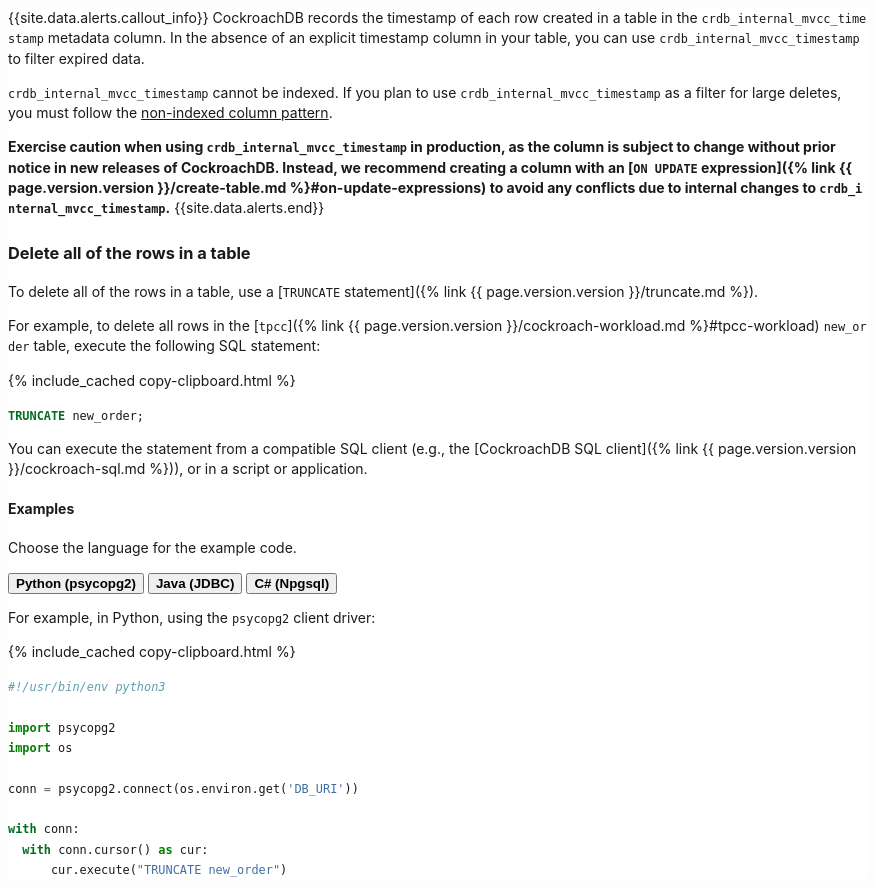 {{site.data.alerts.callout_info}}
CockroachDB records the timestamp of each row created in a table in the `crdb_internal_mvcc_timestamp` metadata column. In the absence of an explicit timestamp column in your table, you can use `crdb_internal_mvcc_timestamp` to filter expired data.

`crdb_internal_mvcc_timestamp` cannot be indexed. If you plan to use `crdb_internal_mvcc_timestamp` as a filter for large deletes, you must follow the [non-indexed column pattern](#batch-delete-on-a-non-indexed-column).

**Exercise caution when using `crdb_internal_mvcc_timestamp` in production, as the column is subject to change without prior notice in new releases of CockroachDB. Instead, we recommend creating a column with an [`ON UPDATE` expression]({% link {{ page.version.version }}/create-table.md %}#on-update-expressions) to avoid any conflicts due to internal changes to `crdb_internal_mvcc_timestamp`.**
{{site.data.alerts.end}}

### Delete all of the rows in a table

To delete all of the rows in a table, use a [`TRUNCATE` statement]({% link {{ page.version.version }}/truncate.md %}).

For example, to delete all rows in the [`tpcc`]({% link {{ page.version.version }}/cockroach-workload.md %}#tpcc-workload) `new_order` table, execute the following SQL statement:

{% include_cached copy-clipboard.html %}
~~~ sql
TRUNCATE new_order;
~~~

You can execute the statement from a compatible SQL client (e.g., the [CockroachDB SQL client]({% link {{ page.version.version }}/cockroach-sql.md %})), or in a script or application.

#### Examples

Choose the language for the example code.

<div class="filters clearfix">
    <button class="filter-button page-level" data-scope="python"><strong>Python (psycopg2)</strong></button>
    <button class="filter-button page-level" data-scope="java"><strong>Java (JDBC)</strong></button>
    <button class="filter-button page-level" data-scope="csharp"><strong>C# (Npgsql)</strong></button>
</div>

<section class="filter-content" markdown="1" data-scope="python">

For example, in Python, using the `psycopg2` client driver:

{% include_cached copy-clipboard.html %}
~~~ python
#!/usr/bin/env python3

import psycopg2
import os

conn = psycopg2.connect(os.environ.get('DB_URI'))

with conn:
  with conn.cursor() as cur:
      cur.execute("TRUNCATE new_order")
~~~
